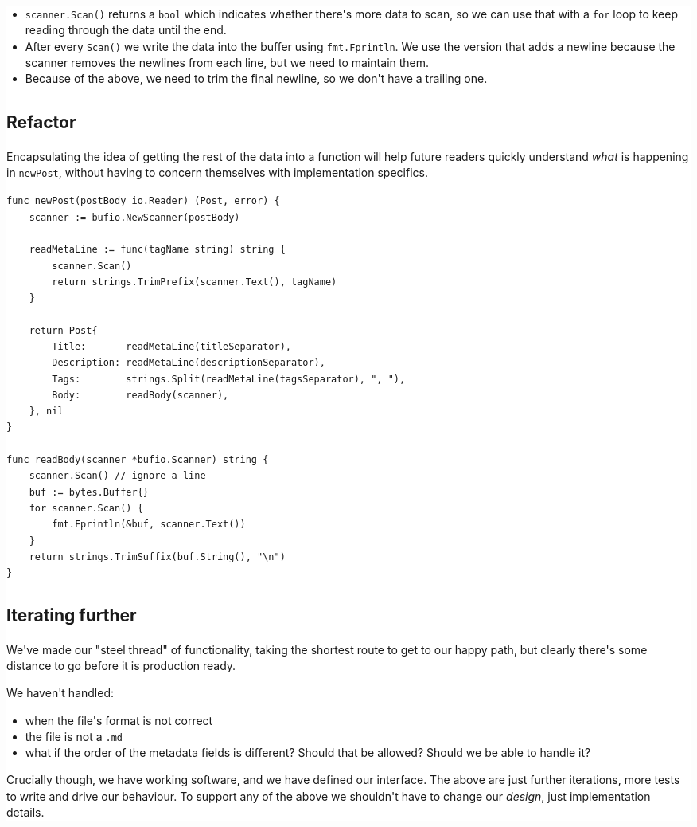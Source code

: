 - `scanner.Scan()` returns a `bool` which indicates whether there's more data to scan, so we can use that with a `for` loop to keep reading through the data until the end.
- After every `Scan()` we write the data into the buffer using `fmt.Fprintln`. We use the version that adds a newline because the scanner removes the newlines from each line, but we need to maintain them.
- Because of the above, we need to trim the final newline, so we don't have a trailing one.

## Refactor

Encapsulating the idea of getting the rest of the data into a function will help future readers quickly understand _what_ is happening in `newPost`, without having to concern themselves with implementation specifics.

```
func newPost(postBody io.Reader) (Post, error) {
	scanner := bufio.NewScanner(postBody)

	readMetaLine := func(tagName string) string {
		scanner.Scan()
		return strings.TrimPrefix(scanner.Text(), tagName)
	}

	return Post{
		Title:       readMetaLine(titleSeparator),
		Description: readMetaLine(descriptionSeparator),
		Tags:        strings.Split(readMetaLine(tagsSeparator), ", "),
		Body:        readBody(scanner),
	}, nil
}

func readBody(scanner *bufio.Scanner) string {
	scanner.Scan() // ignore a line
	buf := bytes.Buffer{}
	for scanner.Scan() {
		fmt.Fprintln(&buf, scanner.Text())
	}
	return strings.TrimSuffix(buf.String(), "\n")
}
```

## Iterating further

We've made our "steel thread" of functionality, taking the shortest route to get to our happy path, but clearly there's some distance to go before it is production ready.

We haven't handled:

- when the file's format is not correct
- the file is not a `.md`
- what if the order of the metadata fields is different? Should that be allowed? Should we be able to handle it?

Crucially though, we have working software, and we have defined our interface. The above are just further iterations, more tests to write and drive our behaviour. To support any of the above we shouldn't have to change our _design_, just implementation details.
